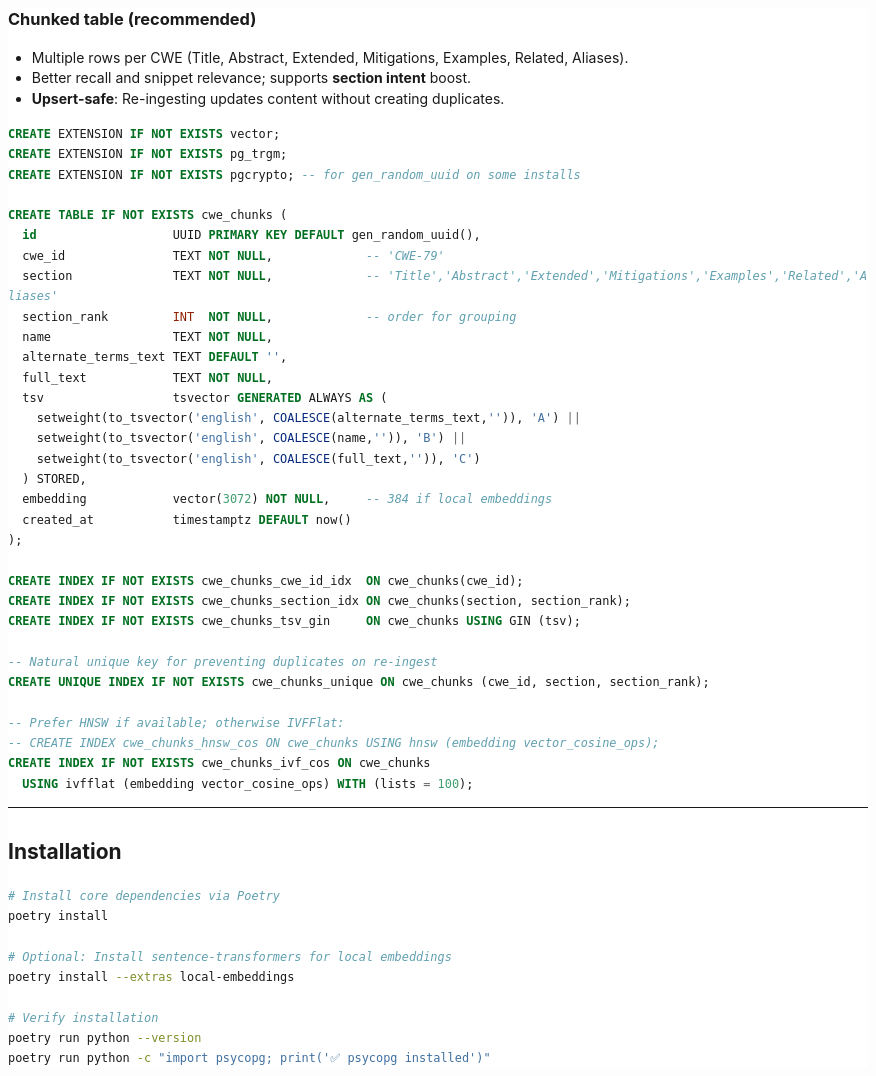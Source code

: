 ### Chunked table (recommended)

  * Multiple rows per CWE (Title, Abstract, Extended, Mitigations, Examples, Related, Aliases).
  * Better recall and snippet relevance; supports **section intent** boost.
  * **Upsert-safe**: Re-ingesting updates content without creating duplicates.



```sql
CREATE EXTENSION IF NOT EXISTS vector;
CREATE EXTENSION IF NOT EXISTS pg_trgm;
CREATE EXTENSION IF NOT EXISTS pgcrypto; -- for gen_random_uuid on some installs

CREATE TABLE IF NOT EXISTS cwe_chunks (
  id                   UUID PRIMARY KEY DEFAULT gen_random_uuid(),
  cwe_id               TEXT NOT NULL,             -- 'CWE-79'
  section              TEXT NOT NULL,             -- 'Title','Abstract','Extended','Mitigations','Examples','Related','Aliases'
  section_rank         INT  NOT NULL,             -- order for grouping
  name                 TEXT NOT NULL,
  alternate_terms_text TEXT DEFAULT '',
  full_text            TEXT NOT NULL,
  tsv                  tsvector GENERATED ALWAYS AS (
    setweight(to_tsvector('english', COALESCE(alternate_terms_text,'')), 'A') ||
    setweight(to_tsvector('english', COALESCE(name,'')), 'B') ||
    setweight(to_tsvector('english', COALESCE(full_text,'')), 'C')
  ) STORED,
  embedding            vector(3072) NOT NULL,     -- 384 if local embeddings
  created_at           timestamptz DEFAULT now()
);

CREATE INDEX IF NOT EXISTS cwe_chunks_cwe_id_idx  ON cwe_chunks(cwe_id);
CREATE INDEX IF NOT EXISTS cwe_chunks_section_idx ON cwe_chunks(section, section_rank);
CREATE INDEX IF NOT EXISTS cwe_chunks_tsv_gin     ON cwe_chunks USING GIN (tsv);

-- Natural unique key for preventing duplicates on re-ingest
CREATE UNIQUE INDEX IF NOT EXISTS cwe_chunks_unique ON cwe_chunks (cwe_id, section, section_rank);

-- Prefer HNSW if available; otherwise IVFFlat:
-- CREATE INDEX cwe_chunks_hnsw_cos ON cwe_chunks USING hnsw (embedding vector_cosine_ops);
CREATE INDEX IF NOT EXISTS cwe_chunks_ivf_cos ON cwe_chunks
  USING ivfflat (embedding vector_cosine_ops) WITH (lists = 100);
```

-----

## Installation

```bash
# Install core dependencies via Poetry
poetry install

# Optional: Install sentence-transformers for local embeddings
poetry install --extras local-embeddings

# Verify installation
poetry run python --version
poetry run python -c "import psycopg; print('✅ psycopg installed')"
```
